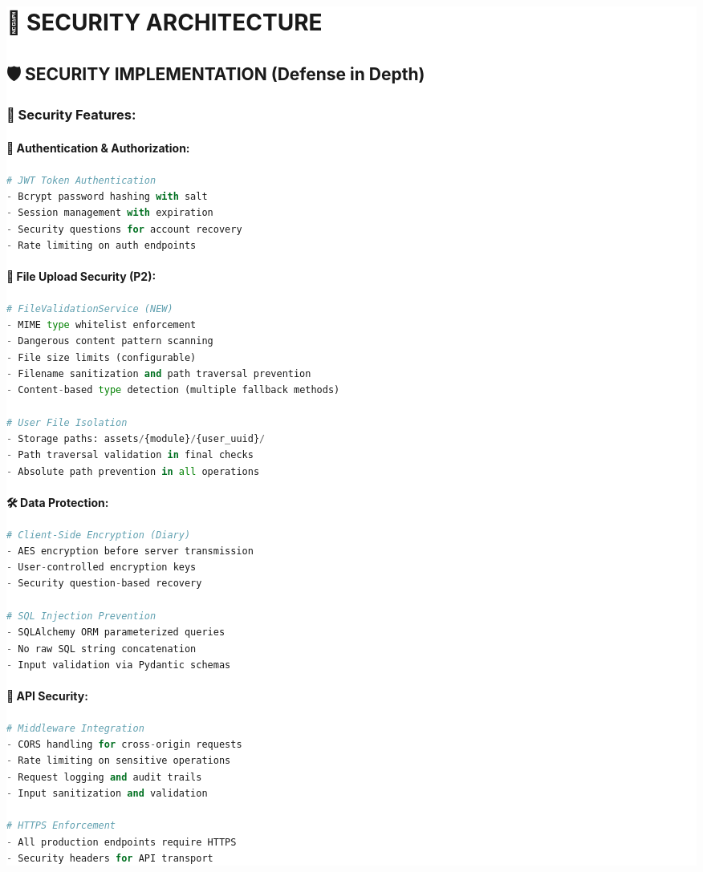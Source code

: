 
# 🔐 SECURITY ARCHITECTURE

## 🛡️ SECURITY IMPLEMENTATION (Defense in Depth)

### **🎯 Security Features**:

#### **🔐 Authentication & Authorization**:
```python
# JWT Token Authentication
- Bcrypt password hashing with salt
- Session management with expiration
- Security questions for account recovery
- Rate limiting on auth endpoints
```

#### **📂 File Upload Security (P2)**:
```python
# FileValidationService (NEW)
- MIME type whitelist enforcement
- Dangerous content pattern scanning
- File size limits (configurable)
- Filename sanitization and path traversal prevention
- Content-based type detection (multiple fallback methods)

# User File Isolation
- Storage paths: assets/{module}/{user_uuid}/
- Path traversal validation in final checks
- Absolute path prevention in all operations
```

#### **🛠️ Data Protection**:
```python
# Client-Side Encryption (Diary)
- AES encryption before server transmission
- User-controlled encryption keys
- Security question-based recovery

# SQL Injection Prevention
- SQLAlchemy ORM parameterized queries
- No raw SQL string concatenation
- Input validation via Pydantic schemas
```

#### **🚨 API Security**:
```python
# Middleware Integration
- CORS handling for cross-origin requests
- Rate limiting on sensitive operations
- Request logging and audit trails
- Input sanitization and validation

# HTTPS Enforcement
- All production endpoints require HTTPS
- Security headers for API transport
```
